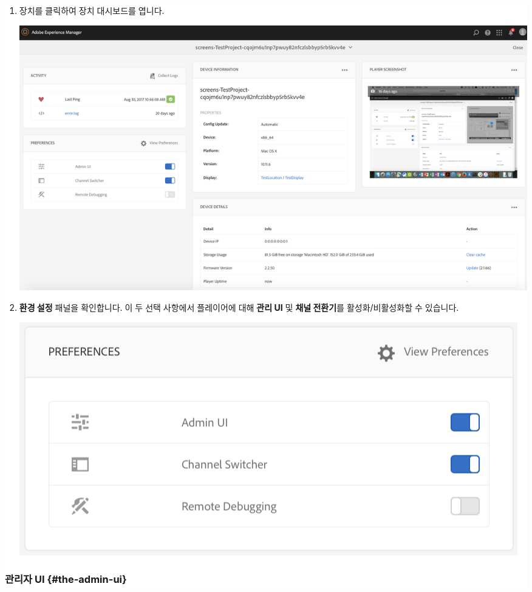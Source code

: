 1. 장치를 클릭하여 장치 대시보드를 엽니다.

   ![chlimage_1-67](assets/chlimage_1-67.png)

1. **환경 설정** 패널을 확인합니다. 이 두 선택 사항에서 플레이어에 대해 **관리 UI** 및 **채널 전환기**&#x200B;를 활성화/비활성화할 수 있습니다.

   ![chlimage_1-68](assets/chlimage_1-68.png)

### 관리자 UI {#the-admin-ui}
